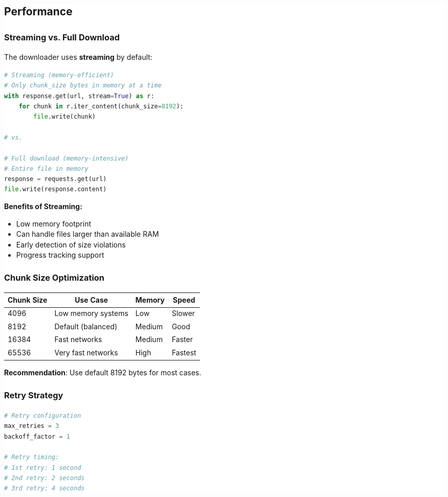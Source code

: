 ## Performance

### Streaming vs. Full Download

The downloader uses **streaming** by default:

```python
# Streaming (memory-efficient)
# Only chunk_size bytes in memory at a time
with response.get(url, stream=True) as r:
    for chunk in r.iter_content(chunk_size=8192):
        file.write(chunk)

# vs.

# Full download (memory-intensive)
# Entire file in memory
response = requests.get(url)
file.write(response.content)
```

**Benefits of Streaming:**
- Low memory footprint
- Can handle files larger than available RAM
- Early detection of size violations
- Progress tracking support

### Chunk Size Optimization

| Chunk Size | Use Case | Memory | Speed |
|------------|----------|--------|-------|
| 4096 | Low memory systems | Low | Slower |
| 8192 | Default (balanced) | Medium | Good |
| 16384 | Fast networks | Medium | Faster |
| 65536 | Very fast networks | High | Fastest |

**Recommendation**: Use default 8192 bytes for most cases.

### Retry Strategy

```python
# Retry configuration
max_retries = 3
backoff_factor = 1

# Retry timing:
# 1st retry: 1 second
# 2nd retry: 2 seconds
# 3rd retry: 4 seconds
```
